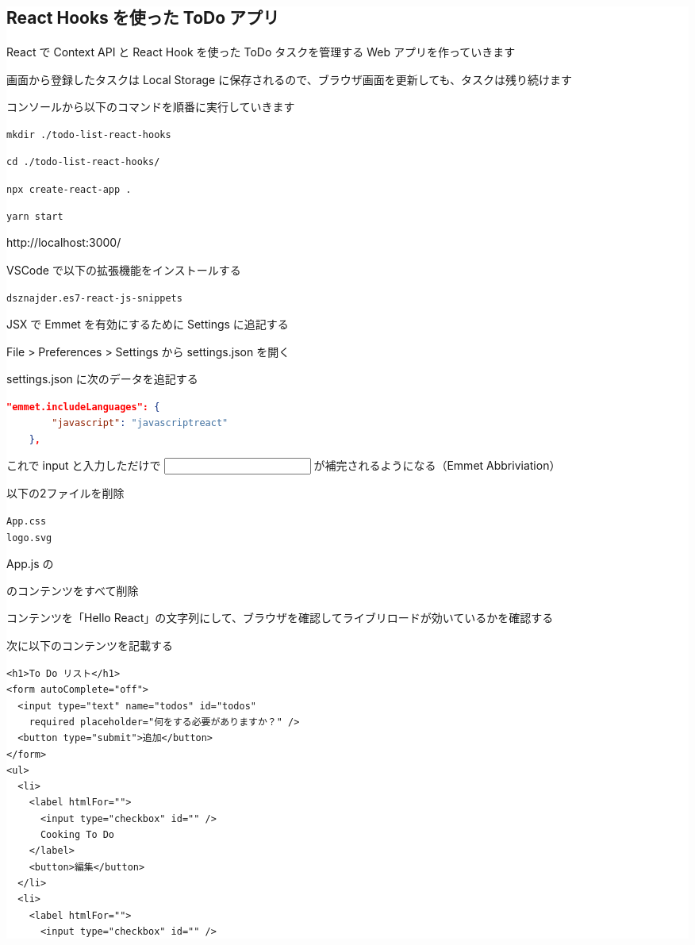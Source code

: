 ## React Hooks を使った ToDo アプリ

React で Context API と React Hook を使った ToDo タスクを管理する Web アプリを作っていきます

画面から登録したタスクは Local Storage に保存されるので、ブラウザ画面を更新しても、タスクは残り続けます

コンソールから以下のコマンドを順番に実行していきます

``` console
mkdir ./todo-list-react-hooks
```

``` console
cd ./todo-list-react-hooks/
```

``` console
npx create-react-app .
```

``` console
yarn start
```

http://localhost:3000/

VSCode で以下の拡張機能をインストールする
```
dsznajder.es7-react-js-snippets
```
JSX で Emmet を有効にするために Settings に追記する

File > Preferences > Settings から settings.json を開く

settings.json に次のデータを追記する

``` json
"emmet.includeLanguages": {
        "javascript": "javascriptreact"
    },
```

これで input と入力しただけで <input type="text" /> が補完されるようになる（Emmet Abbriviation）

以下の2ファイルを削除
```
App.css
logo.svg
```

App.js の <div className="App"> のコンテンツをすべて削除

コンテンツを「Hello React」の文字列にして、ブラウザを確認してライブリロードが効いているかを確認する

次に以下のコンテンツを記載する

``` JSX
<h1>To Do リスト</h1>
<form autoComplete="off">
  <input type="text" name="todos" id="todos"
    required placeholder="何をする必要がありますか？" />
  <button type="submit">追加</button>
</form>
<ul>
  <li>
    <label htmlFor="">
      <input type="checkbox" id="" />
      Cooking To Do
    </label>
    <button>編集</button>
  </li>
  <li>
    <label htmlFor="">
      <input type="checkbox" id="" />
```